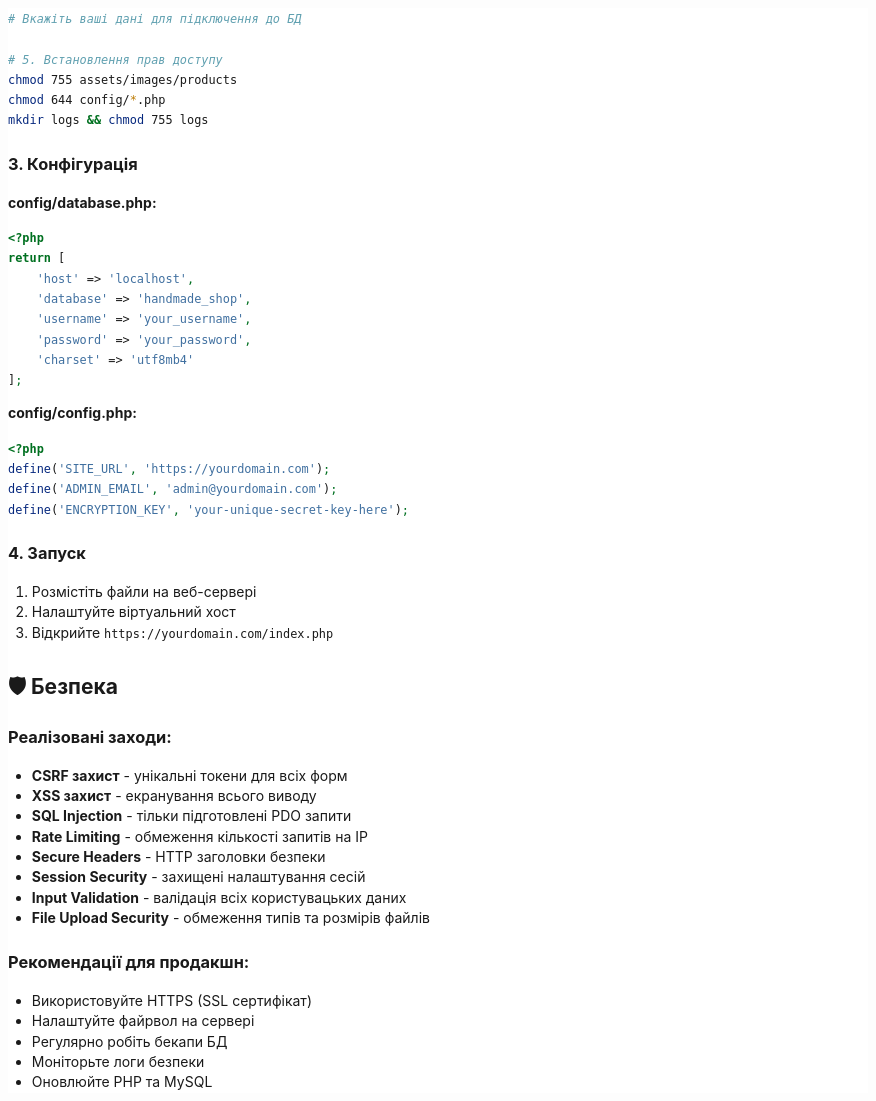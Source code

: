 ```bash
# Вкажіть ваші дані для підключення до БД

# 5. Встановлення прав доступу
chmod 755 assets/images/products
chmod 644 config/*.php
mkdir logs && chmod 755 logs
```

### 3. Конфігурація

**config/database.php:**
```php
<?php
return [
    'host' => 'localhost',
    'database' => 'handmade_shop',
    'username' => 'your_username',
    'password' => 'your_password',
    'charset' => 'utf8mb4'
];
```

**config/config.php:**
```php
<?php
define('SITE_URL', 'https://yourdomain.com');
define('ADMIN_EMAIL', 'admin@yourdomain.com');
define('ENCRYPTION_KEY', 'your-unique-secret-key-here');
```

### 4. Запуск

1. Розмістіть файли на веб-сервері
2. Налаштуйте віртуальний хост
3. Відкрийте `https://yourdomain.com/index.php`

## 🛡️ Безпека

### Реалізовані заходи:
- **CSRF захист** - унікальні токени для всіх форм
- **XSS захист** - екранування всього виводу
- **SQL Injection** - тільки підготовлені PDO запити
- **Rate Limiting** - обмеження кількості запитів на IP
- **Secure Headers** - HTTP заголовки безпеки
- **Session Security** - захищені налаштування сесій
- **Input Validation** - валідація всіх користувацьких даних
- **File Upload Security** - обмеження типів та розмірів файлів

### Рекомендації для продакшн:
- Використовуйте HTTPS (SSL сертифікат)
- Налаштуйте файрвол на сервері
- Регулярно робіть бекапи БД
- Моніторьте логи безпеки
- Оновлюйте PHP та MySQL
